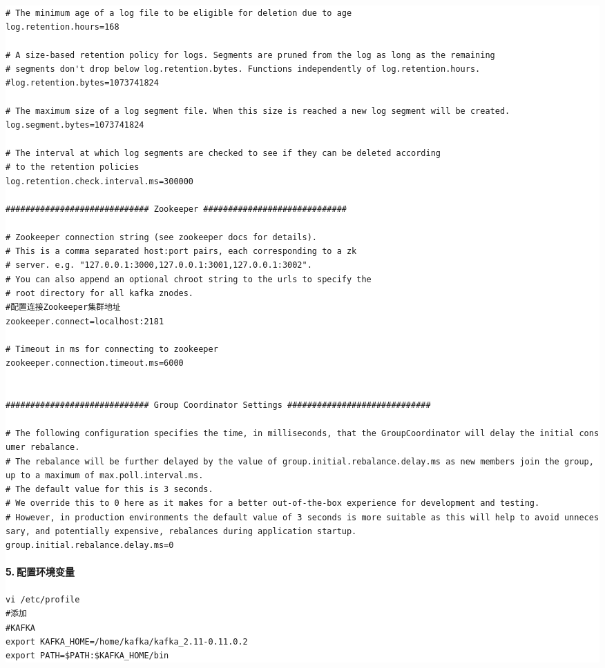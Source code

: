 ```
# The minimum age of a log file to be eligible for deletion due to age
log.retention.hours=168

# A size-based retention policy for logs. Segments are pruned from the log as long as the remaining
# segments don't drop below log.retention.bytes. Functions independently of log.retention.hours.
#log.retention.bytes=1073741824

# The maximum size of a log segment file. When this size is reached a new log segment will be created.
log.segment.bytes=1073741824

# The interval at which log segments are checked to see if they can be deleted according
# to the retention policies
log.retention.check.interval.ms=300000

############################# Zookeeper #############################

# Zookeeper connection string (see zookeeper docs for details).
# This is a comma separated host:port pairs, each corresponding to a zk
# server. e.g. "127.0.0.1:3000,127.0.0.1:3001,127.0.0.1:3002".
# You can also append an optional chroot string to the urls to specify the
# root directory for all kafka znodes.
#配置连接Zookeeper集群地址
zookeeper.connect=localhost:2181

# Timeout in ms for connecting to zookeeper
zookeeper.connection.timeout.ms=6000


############################# Group Coordinator Settings #############################

# The following configuration specifies the time, in milliseconds, that the GroupCoordinator will delay the initial consumer rebalance.
# The rebalance will be further delayed by the value of group.initial.rebalance.delay.ms as new members join the group, up to a maximum of max.poll.interval.ms.
# The default value for this is 3 seconds.
# We override this to 0 here as it makes for a better out-of-the-box experience for development and testing.
# However, in production environments the default value of 3 seconds is more suitable as this will help to avoid unnecessary, and potentially expensive, rebalances during application startup.
group.initial.rebalance.delay.ms=0
```

#### 5. 配置环境变量

```
vi /etc/profile
#添加
#KAFKA
export KAFKA_HOME=/home/kafka/kafka_2.11-0.11.0.2
export PATH=$PATH:$KAFKA_HOME/bin
```
